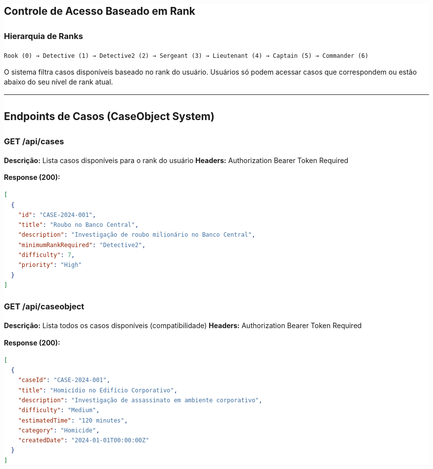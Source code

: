 
## Controle de Acesso Baseado em Rank

### Hierarquia de Ranks

```
Rook (0) → Detective (1) → Detective2 (2) → Sergeant (3) → Lieutenant (4) → Captain (5) → Commander (6)
```

O sistema filtra casos disponíveis baseado no rank do usuário. Usuários só podem acessar casos que correspondem ou estão abaixo do seu nível de rank atual.

---

## Endpoints de Casos (CaseObject System)

### GET /api/cases
**Descrição:** Lista casos disponíveis para o rank do usuário
**Headers:** Authorization Bearer Token Required

**Response (200):**
```json
[
  {
    "id": "CASE-2024-001",
    "title": "Roubo no Banco Central",
    "description": "Investigação de roubo milionário no Banco Central",
    "minimumRankRequired": "Detective2",
    "difficulty": 7,
    "priority": "High"
  }
]
```

### GET /api/caseobject
**Descrição:** Lista todos os casos disponíveis (compatibilidade)
**Headers:** Authorization Bearer Token Required

**Response (200):**
```json
[
  {
    "caseId": "CASE-2024-001",
    "title": "Homicídio no Edifício Corporativo",
    "description": "Investigação de assassinato em ambiente corporativo",
    "difficulty": "Medium",
    "estimatedTime": "120 minutes",
    "category": "Homicide",
    "createdDate": "2024-01-01T00:00:00Z"
  }
]
```
